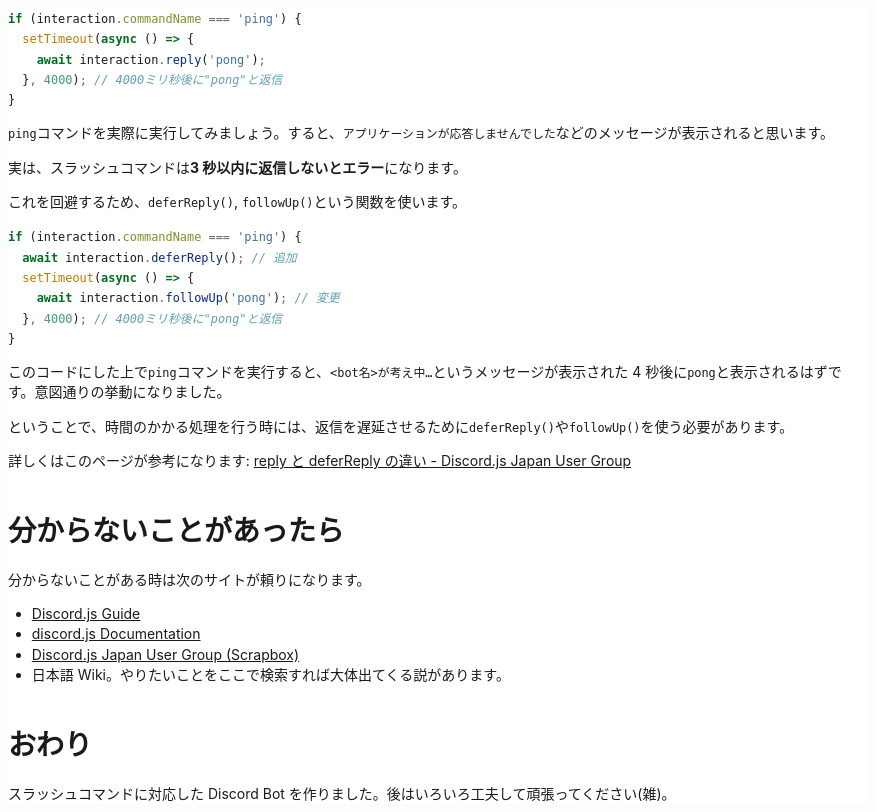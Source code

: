 ```typescript
if (interaction.commandName === 'ping') {
  setTimeout(async () => {
    await interaction.reply('pong');
  }, 4000); // 4000ミリ秒後に"pong"と返信
}
```

`ping`コマンドを実際に実行してみましょう。すると、`アプリケーションが応答しませんでした`などのメッセージが表示されると思います。

実は、スラッシュコマンドは**3 秒以内に返信しないとエラー**になります。

これを回避するため、`deferReply()`, `followUp()`という関数を使います。

```typescript
if (interaction.commandName === 'ping') {
  await interaction.deferReply(); // 追加
  setTimeout(async () => {
    await interaction.followUp('pong'); // 変更
  }, 4000); // 4000ミリ秒後に"pong"と返信
}
```

このコードにした上で`ping`コマンドを実行すると、`<bot名>が考え中…`というメッセージが表示された 4 秒後に`pong`と表示されるはずです。意図通りの挙動になりました。

ということで、時間のかかる処理を行う時には、返信を遅延させるために`deferReply()`や`followUp()`を使う必要があります。

詳しくはこのページが参考になります: [reply と deferReply の違い - Discord.js Japan User Group](https://scrapbox.io/discordjs-japan/reply%E3%81%A8deferReply%E3%81%AE%E9%81%95%E3%81%84)

# 分からないことがあったら

分からないことがある時は次のサイトが頼りになります。

- [Discord.js Guide](https://discordjs.guide/#before-you-begin)
- [discord.js Documentation](https://discord.js.org/#/docs/discord.js/stable/general/welcome)
- [Discord.js Japan User Group (Scrapbox)](https://scrapbox.io/discordjs-japan/)
- 日本語 Wiki。やりたいことをここで検索すれば大体出てくる説があります。

# おわり

スラッシュコマンドに対応した Discord Bot を作りました。後はいろいろ工夫して頑張ってください(雑)。

